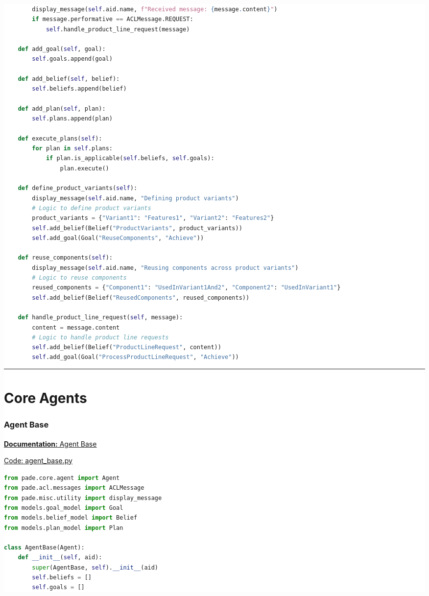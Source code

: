 ```python
        display_message(self.aid.name, f"Received message: {message.content}")
        if message.performative == ACLMessage.REQUEST:
            self.handle_product_line_request(message)

    def add_goal(self, goal):
        self.goals.append(goal)

    def add_belief(self, belief):
        self.beliefs.append(belief)

    def add_plan(self, plan):
        self.plans.append(plan)

    def execute_plans(self):
        for plan in self.plans:
            if plan.is_applicable(self.beliefs, self.goals):
                plan.execute()

    def define_product_variants(self):
        display_message(self.aid.name, "Defining product variants")
        # Logic to define product variants
        product_variants = {"Variant1": "Features1", "Variant2": "Features2"}
        self.add_belief(Belief("ProductVariants", product_variants))
        self.add_goal(Goal("ReuseComponents", "Achieve"))

    def reuse_components(self):
        display_message(self.aid.name, "Reusing components across product variants")
        # Logic to reuse components
        reused_components = {"Component1": "UsedInVariant1And2", "Component2": "UsedInVariant1"}
        self.add_belief(Belief("ReusedComponents", reused_components))

    def handle_product_line_request(self, message):
        content = message.content
        # Logic to handle product line requests
        self.add_belief(Belief("ProductLineRequest", content))
        self.add_goal(Goal("ProcessProductLineRequest", "Achieve"))
```

---

# Core Agents

### Agent Base

[**Documentation:** Agent Base](https://www.notion.so/Documentation-Agent-Base-b64b0203ab0048f7bb41654f66eec387?pvs=21)

[Code: agent_base.py](https://www.notion.so/Code-agent_base-py-c39a92c234884479b55327c859fe9e89?pvs=21)

```python
from pade.core.agent import Agent
from pade.acl.messages import ACLMessage
from pade.misc.utility import display_message
from models.goal_model import Goal
from models.belief_model import Belief
from models.plan_model import Plan

class AgentBase(Agent):
    def __init__(self, aid):
        super(AgentBase, self).__init__(aid)
        self.beliefs = []
        self.goals = []
```